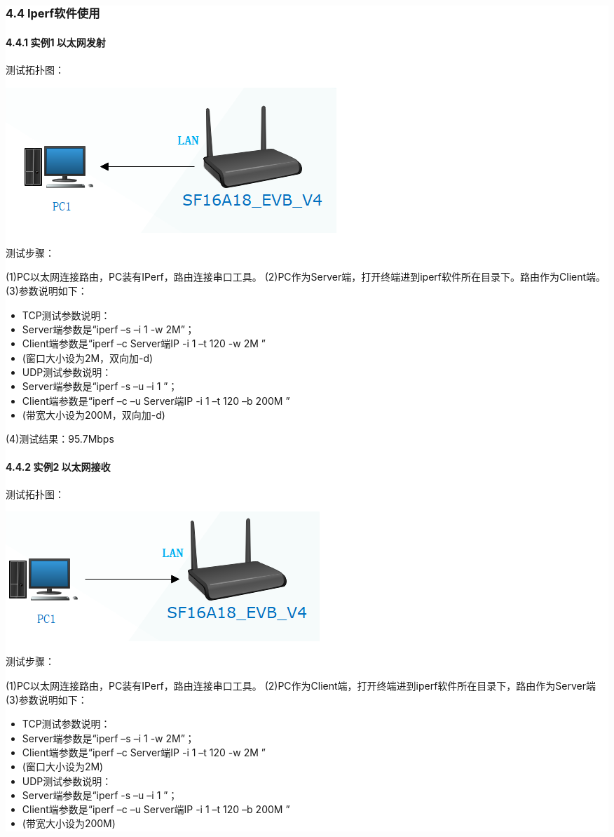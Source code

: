 ### 4.4 Iperf软件使用

#### 4.4.1 实例1 以太网发射

测试拓扑图：

![Eth_Tx](/assets/images/throughput/Eth_Tx.png)

测试步骤：

(1)PC以太网连接路由，PC装有IPerf，路由连接串口工具。
(2)PC作为Server端，打开终端进到iperf软件所在目录下。路由作为Client端。
(3)参数说明如下：
- TCP测试参数说明：
- Server端参数是“iperf –s –i 1 -w 2M”；
- Client端参数是“iperf –c Server端IP -i 1 –t 120 -w 2M ”
- (窗口大小设为2M，双向加-d)
- UDP测试参数说明：
- Server端参数是“iperf -s –u –i 1 ”；
- Client端参数是“iperf –c –u Server端IP -i 1 –t 120 –b 200M ”
- (带宽大小设为200M，双向加-d)

(4)测试结果：95.7Mbps

#### 4.4.2 实例2 以太网接收

测试拓扑图：

![Eth_Rx](/assets/images/throughput/Eth_Rx.png)

测试步骤：

(1)PC以太网连接路由，PC装有IPerf，路由连接串口工具。
(2)PC作为Client端，打开终端进到iperf软件所在目录下，路由作为Server端
(3)参数说明如下：
- TCP测试参数说明：
- Server端参数是“iperf –s –i 1 -w 2M”；
- Client端参数是“iperf –c Server端IP -i 1 –t 120 -w 2M ”
- (窗口大小设为2M)
- UDP测试参数说明：
- Server端参数是“iperf -s –u –i 1 ”；
- Client端参数是“iperf –c –u Server端IP -i 1 –t 120 –b 200M ”
- (带宽大小设为200M)
